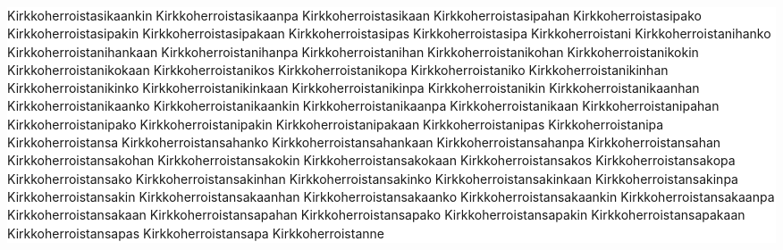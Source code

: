 Kirkkoherroistasikaankin
Kirkkoherroistasikaanpa
Kirkkoherroistasikaan
Kirkkoherroistasipahan
Kirkkoherroistasipako
Kirkkoherroistasipakin
Kirkkoherroistasipakaan
Kirkkoherroistasipas
Kirkkoherroistasipa
Kirkkoherroistani
Kirkkoherroistanihanko
Kirkkoherroistanihankaan
Kirkkoherroistanihanpa
Kirkkoherroistanihan
Kirkkoherroistanikohan
Kirkkoherroistanikokin
Kirkkoherroistanikokaan
Kirkkoherroistanikos
Kirkkoherroistanikopa
Kirkkoherroistaniko
Kirkkoherroistanikinhan
Kirkkoherroistanikinko
Kirkkoherroistanikinkaan
Kirkkoherroistanikinpa
Kirkkoherroistanikin
Kirkkoherroistanikaanhan
Kirkkoherroistanikaanko
Kirkkoherroistanikaankin
Kirkkoherroistanikaanpa
Kirkkoherroistanikaan
Kirkkoherroistanipahan
Kirkkoherroistanipako
Kirkkoherroistanipakin
Kirkkoherroistanipakaan
Kirkkoherroistanipas
Kirkkoherroistanipa
Kirkkoherroistansa
Kirkkoherroistansahanko
Kirkkoherroistansahankaan
Kirkkoherroistansahanpa
Kirkkoherroistansahan
Kirkkoherroistansakohan
Kirkkoherroistansakokin
Kirkkoherroistansakokaan
Kirkkoherroistansakos
Kirkkoherroistansakopa
Kirkkoherroistansako
Kirkkoherroistansakinhan
Kirkkoherroistansakinko
Kirkkoherroistansakinkaan
Kirkkoherroistansakinpa
Kirkkoherroistansakin
Kirkkoherroistansakaanhan
Kirkkoherroistansakaanko
Kirkkoherroistansakaankin
Kirkkoherroistansakaanpa
Kirkkoherroistansakaan
Kirkkoherroistansapahan
Kirkkoherroistansapako
Kirkkoherroistansapakin
Kirkkoherroistansapakaan
Kirkkoherroistansapas
Kirkkoherroistansapa
Kirkkoherroistanne